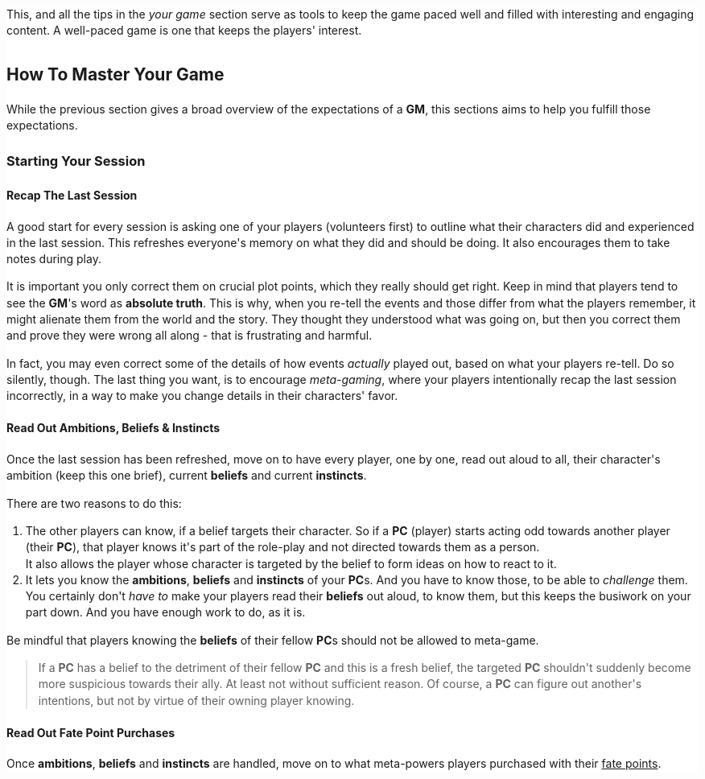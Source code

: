 This, and all the tips in the *your game* section serve as tools to keep the game paced well and filled with interesting and engaging content. A well-paced game is one that keeps the players' interest. 

## How To Master Your Game
While the previous section gives a broad overview of the expectations of a **GM**, this sections aims to help you fulfill those expectations. 

### Starting Your Session
#### Recap The Last Session
A good start for every session is asking one of your players (volunteers first) to outline what their characters did and experienced in the last session. This refreshes everyone's memory on what they did and should be doing. It also encourages them to take notes during play. 

It is important you only correct them on crucial plot points, which they really should get right. Keep in mind that players tend to see the **GM**'s word as **absolute truth**. This is why, when you re-tell the events and those differ from what the players remember, it might alienate them from the world and the story. They thought they understood what was going on, but then you correct them and prove they were wrong all along - that is frustrating and harmful. 

In fact, you may even correct some of the details of how events *actually* played out, based on what your players re-tell. Do so silently, though. The last thing you want, is to encourage *meta-gaming*, where your players intentionally recap the last session incorrectly, in a way to make you change details in their characters' favor. 

#### Read Out Ambitions, Beliefs & Instincts
Once the last session has been refreshed, move on to have every player, one by one, read out aloud to all, their character's ambition (keep this one brief), current **beliefs** and current **instincts**. 

There are two reasons to do this:
1. The other players can know, if a belief targets their character. So if a **PC** (player) starts acting odd towards another player (their **PC**), that player knows it's part of the role-play and not directed towards them as a person. <br>
It also allows the player whose character is targeted by the belief to form ideas on how to react to it. 
2. It lets you know the **ambitions**, **beliefs** and **instincts** of your **PC**s. And you have to know those, to be able to *challenge* them. <br> 
You certainly don't *have to* make your players read their **beliefs** out aloud, to know them, but this keeps the busiwork on your part down. And you have enough work to do, as it is. 

Be mindful that players knowing the **beliefs** of their fellow **PC**s should not be allowed to meta-game. 

> If a **PC** has a belief to the detriment of their fellow **PC** and this is a fresh belief, the targeted **PC** shouldn't suddenly become more suspicious towards their ally. At least not without sufficient reason. Of course, a **PC** can figure out another's intentions, but not by virtue of their owning player knowing. 

#### Read Out Fate Point Purchases
Once **ambitions**, **beliefs** and **instincts** are handled, move on to what meta-powers players purchased with their [fate points](#fate-points). 
